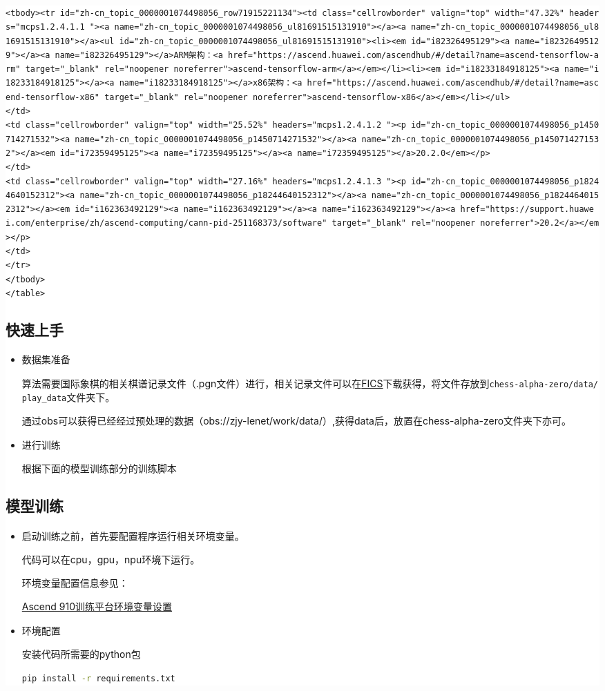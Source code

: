     <tbody><tr id="zh-cn_topic_0000001074498056_row71915221134"><td class="cellrowborder" valign="top" width="47.32%" headers="mcps1.2.4.1.1 "><a name="zh-cn_topic_0000001074498056_ul81691515131910"></a><a name="zh-cn_topic_0000001074498056_ul81691515131910"></a><ul id="zh-cn_topic_0000001074498056_ul81691515131910"><li><em id="i82326495129"><a name="i82326495129"></a><a name="i82326495129"></a>ARM架构：<a href="https://ascend.huawei.com/ascendhub/#/detail?name=ascend-tensorflow-arm" target="_blank" rel="noopener noreferrer">ascend-tensorflow-arm</a></em></li><li><em id="i18233184918125"><a name="i18233184918125"></a><a name="i18233184918125"></a>x86架构：<a href="https://ascend.huawei.com/ascendhub/#/detail?name=ascend-tensorflow-x86" target="_blank" rel="noopener noreferrer">ascend-tensorflow-x86</a></em></li></ul>
    </td>
    <td class="cellrowborder" valign="top" width="25.52%" headers="mcps1.2.4.1.2 "><p id="zh-cn_topic_0000001074498056_p1450714271532"><a name="zh-cn_topic_0000001074498056_p1450714271532"></a><a name="zh-cn_topic_0000001074498056_p1450714271532"></a><em id="i72359495125"><a name="i72359495125"></a><a name="i72359495125"></a>20.2.0</em></p>
    </td>
    <td class="cellrowborder" valign="top" width="27.16%" headers="mcps1.2.4.1.3 "><p id="zh-cn_topic_0000001074498056_p18244640152312"><a name="zh-cn_topic_0000001074498056_p18244640152312"></a><a name="zh-cn_topic_0000001074498056_p18244640152312"></a><em id="i162363492129"><a name="i162363492129"></a><a name="i162363492129"></a><a href="https://support.huawei.com/enterprise/zh/ascend-computing/cann-pid-251168373/software" target="_blank" rel="noopener noreferrer">20.2</a></em></p>
    </td>
    </tr>
    </tbody>
    </table>


## 快速上手

- 数据集准备

  算法需要国际象棋的相关棋谱记录文件（.pgn文件）进行，相关记录文件可以在[FICS](http://ficsgames.org/download.html)下载获得，将文件存放到`chess-alpha-zero/data/play_data`文件夹下。

  通过obs可以获得已经经过预处理的数据（obs://zjy-lenet/work/data/）,获得data后，放置在chess-alpha-zero文件夹下亦可。

- 进行训练

  根据下面的模型训练部分的训练脚本

## 模型训练

- 启动训练之前，首先要配置程序运行相关环境变量。

  代码可以在cpu，gpu，npu环境下运行。

  环境变量配置信息参见：

     [Ascend 910训练平台环境变量设置](https://gitee.com/ascend/modelzoo/wikis/Ascend%20910%E8%AE%AD%E7%BB%83%E5%B9%B3%E5%8F%B0%E7%8E%AF%E5%A2%83%E5%8F%98%E9%87%8F%E8%AE%BE%E7%BD%AE?sort_id=3148819)

- 环境配置
  
  安装代码所需要的python包

  ```bash
  pip install -r requirements.txt
  ```
